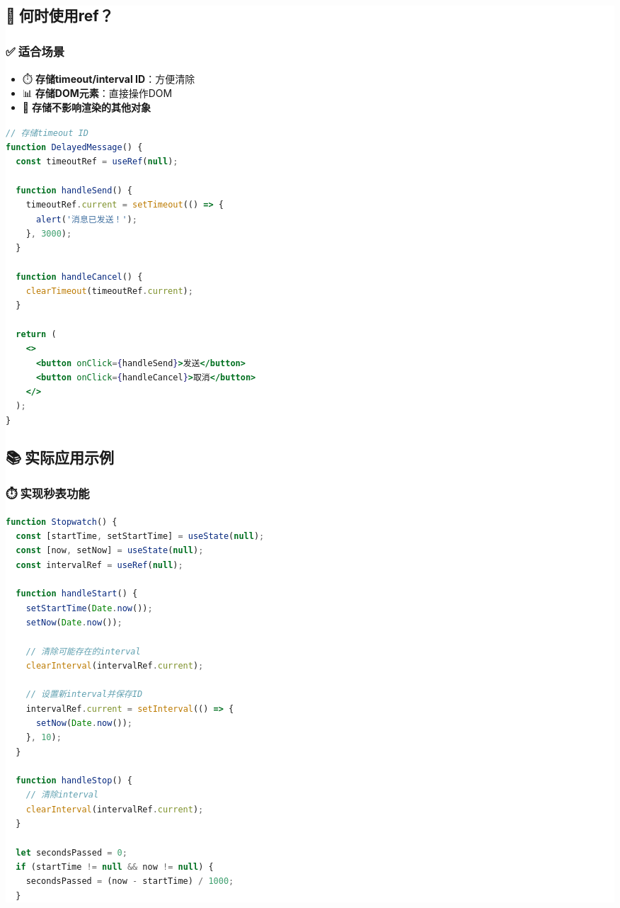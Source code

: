 ## 🚀 何时使用ref？

### ✅ 适合场景
- ⏱️ **存储timeout/interval ID**：方便清除
- 📊 **存储DOM元素**：直接操作DOM
- 🧰 **存储不影响渲染的其他对象**

```jsx
// 存储timeout ID
function DelayedMessage() {
  const timeoutRef = useRef(null);
  
  function handleSend() {
    timeoutRef.current = setTimeout(() => {
      alert('消息已发送！');
    }, 3000);
  }
  
  function handleCancel() {
    clearTimeout(timeoutRef.current);
  }
  
  return (
    <>
      <button onClick={handleSend}>发送</button>
      <button onClick={handleCancel}>取消</button>
    </>
  );
}
```

## 📚 实际应用示例

### ⏱️ 实现秒表功能
```jsx
function Stopwatch() {
  const [startTime, setStartTime] = useState(null);
  const [now, setNow] = useState(null);
  const intervalRef = useRef(null);

  function handleStart() {
    setStartTime(Date.now());
    setNow(Date.now());
    
    // 清除可能存在的interval
    clearInterval(intervalRef.current);
    
    // 设置新interval并保存ID
    intervalRef.current = setInterval(() => {
      setNow(Date.now());
    }, 10);
  }
  
  function handleStop() {
    // 清除interval
    clearInterval(intervalRef.current);
  }
  
  let secondsPassed = 0;
  if (startTime != null && now != null) {
    secondsPassed = (now - startTime) / 1000;
  }
```